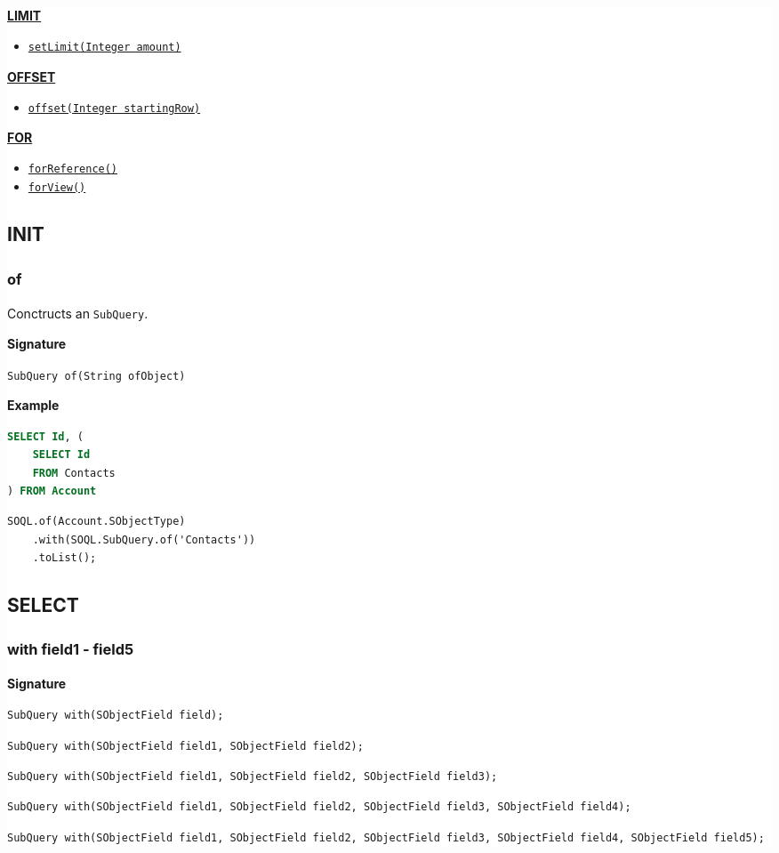 [**LIMIT**](#limit)

- [`setLimit(Integer amount)`](#setlimit)

[**OFFSET**](#offset)

- [`offset(Integer startingRow)`](#offset)

[**FOR**](#for)

- [`forReference()`](#forreference)
- [`forView()`](#forview)

## INIT
### of

Conctructs an `SubQuery`.

**Signature**

```apex
SubQuery of(String ofObject)
```

**Example**

```sql
SELECT Id, (
    SELECT Id
    FROM Contacts
) FROM Account
```
```apex
SOQL.of(Account.SObjectType)
    .with(SOQL.SubQuery.of('Contacts'))
    .toList();
```

## SELECT

### with field1 - field5

**Signature**

```apex
SubQuery with(SObjectField field);
```
```apex
SubQuery with(SObjectField field1, SObjectField field2);
```
```apex
SubQuery with(SObjectField field1, SObjectField field2, SObjectField field3);
```
```apex
SubQuery with(SObjectField field1, SObjectField field2, SObjectField field3, SObjectField field4);
```
```apex
SubQuery with(SObjectField field1, SObjectField field2, SObjectField field3, SObjectField field4, SObjectField field5);
```
